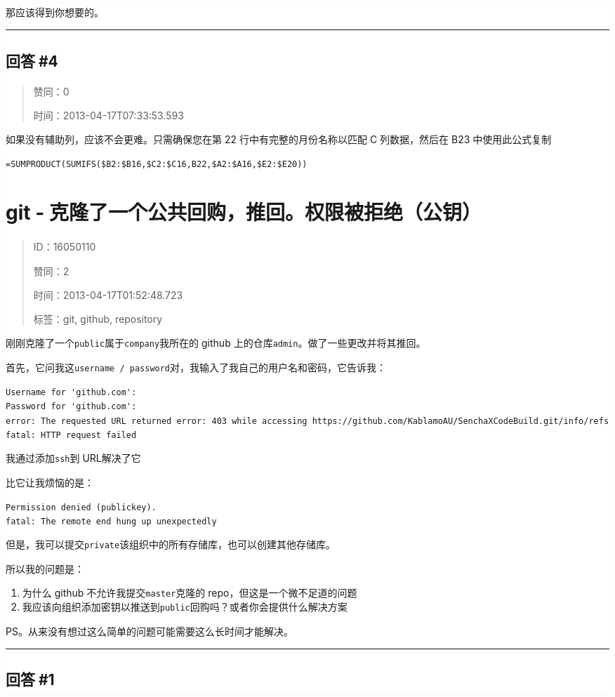 那应该得到你想要的。

* * *

## 回答 #4

> 赞同：0
> 
> 时间：2013-04-17T07:33:53.593

如果没有辅助列，应该不会更难。只需确保您在第 22 行中有完整的月份名称以匹配 C 列数据，然后在 B23 中使用此公式复制

`=SUMPRODUCT(SUMIFS($B2:$B16,$C2:$C16,B22,$A2:$A16,$E2:$E20))`

# git - 克隆了一个公共回购，推回。权限被拒绝（公钥）

> ID：16050110
> 
> 赞同：2
> 
> 时间：2013-04-17T01:52:48.723
> 
> 标签：git, github, repository

刚刚克隆了一个`public`属于`company`我所在的 github 上的仓库`admin`。做了一些更改并将其推回。

首先，它问我这`username / password`对，我输入了我自己的用户名和密码，它告诉我：

```
Username for 'github.com': 
Password for 'github.com': 
error: The requested URL returned error: 403 while accessing https://github.com/KablamoAU/SenchaXCodeBuild.git/info/refs
fatal: HTTP request failed 
```

我通过添加`ssh`到 URL解决了它

比它让我烦恼的是：

```
Permission denied (publickey).
fatal: The remote end hung up unexpectedly 
```

但是，我可以提交`private`该组织中的所有存储库，也可以创建其他存储库。

所以我的问题是：

1.  为什么 github 不允许我提交`master`克隆的 repo，但这是一个微不足道的问题
2.  我应该向组织添加密钥以推送到`public`回购吗？或者你会提供什么解决方案

PS。从来没有想过这么简单的问题可能需要这么长时间才能解决。

* * *

## 回答 #1
